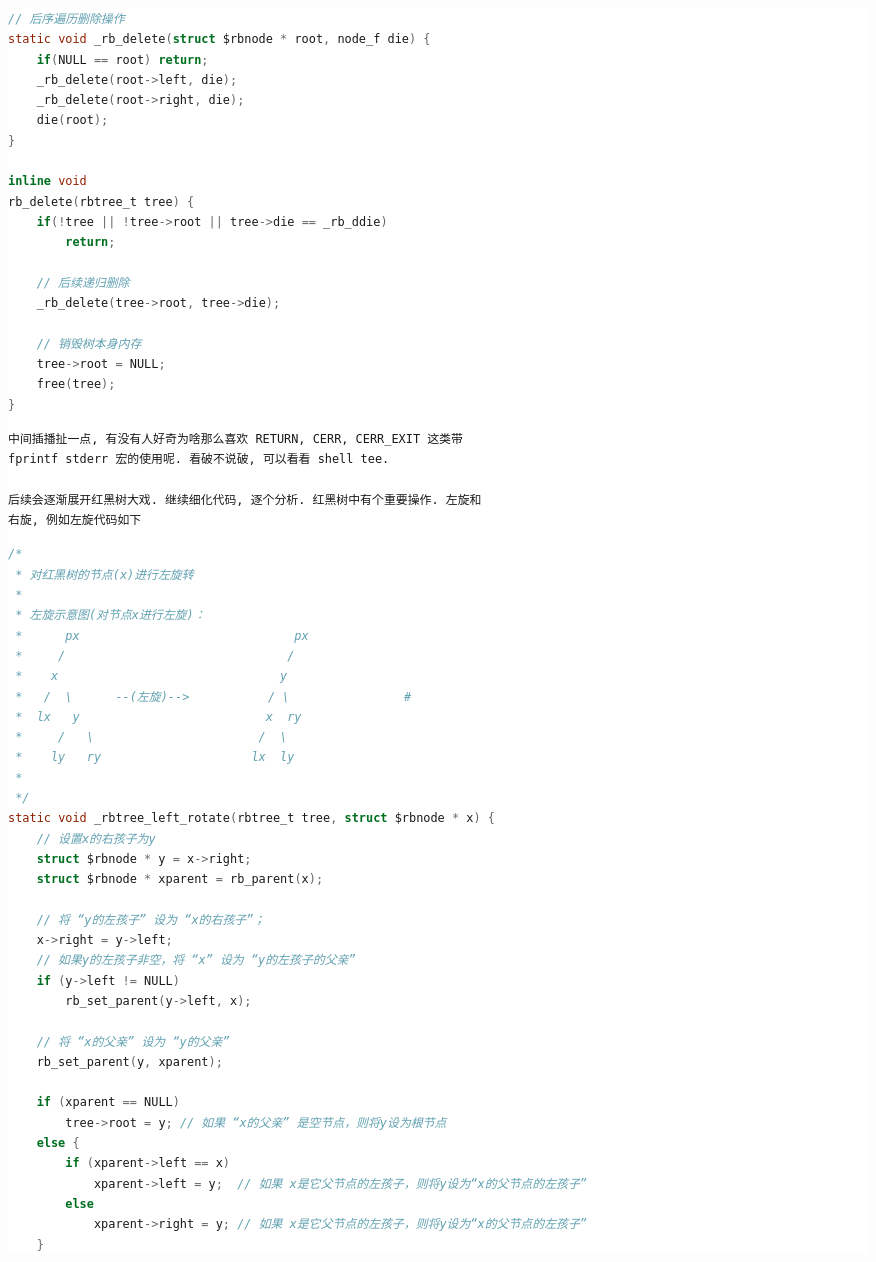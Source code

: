 ```C
// 后序遍历删除操作
static void _rb_delete(struct $rbnode * root, node_f die) {
	if(NULL == root) return;
	_rb_delete(root->left, die);
	_rb_delete(root->right, die);
	die(root);
}

inline void
rb_delete(rbtree_t tree) {
	if(!tree || !tree->root || tree->die == _rb_ddie)
		return;

	// 后续递归删除
	_rb_delete(tree->root, tree->die);

	// 销毁树本身内存
	tree->root = NULL;
	free(tree);
}
```

	中间插播扯一点, 有没有人好奇为啥那么喜欢 RETURN, CERR, CERR_EXIT 这类带
	fprintf stderr 宏的使用呢. 看破不说破, 可以看看 shell tee. 

    后续会逐渐展开红黑树大戏. 继续细化代码, 逐个分析. 红黑树中有个重要操作. 左旋和
	右旋, 例如左旋代码如下

```C
/* 
 * 对红黑树的节点(x)进行左旋转
 *
 * 左旋示意图(对节点x进行左旋)：
 *      px                              px
 *     /                               /
 *    x                               y                
 *   /  \      --(左旋)-->           / \                #
 *  lx   y                          x  ry     
 *     /   \                       /  \
 *    ly   ry                     lx  ly  
 *
 */
static void _rbtree_left_rotate(rbtree_t tree, struct $rbnode * x) {
    // 设置x的右孩子为y
    struct $rbnode * y = x->right;
	struct $rbnode * xparent = rb_parent(x);

    // 将 “y的左孩子” 设为 “x的右孩子”；
    x->right = y->left;
	// 如果y的左孩子非空，将 “x” 设为 “y的左孩子的父亲”
    if (y->left != NULL)
		rb_set_parent(y->left, x);

    // 将 “x的父亲” 设为 “y的父亲”
	rb_set_parent(y, xparent);

    if (xparent == NULL)
        tree->root = y; // 如果 “x的父亲” 是空节点，则将y设为根节点
    else {
        if (xparent->left == x)
            xparent->left = y;  // 如果 x是它父节点的左孩子，则将y设为“x的父节点的左孩子”
        else
            xparent->right = y; // 如果 x是它父节点的左孩子，则将y设为“x的父节点的左孩子”
    }
```